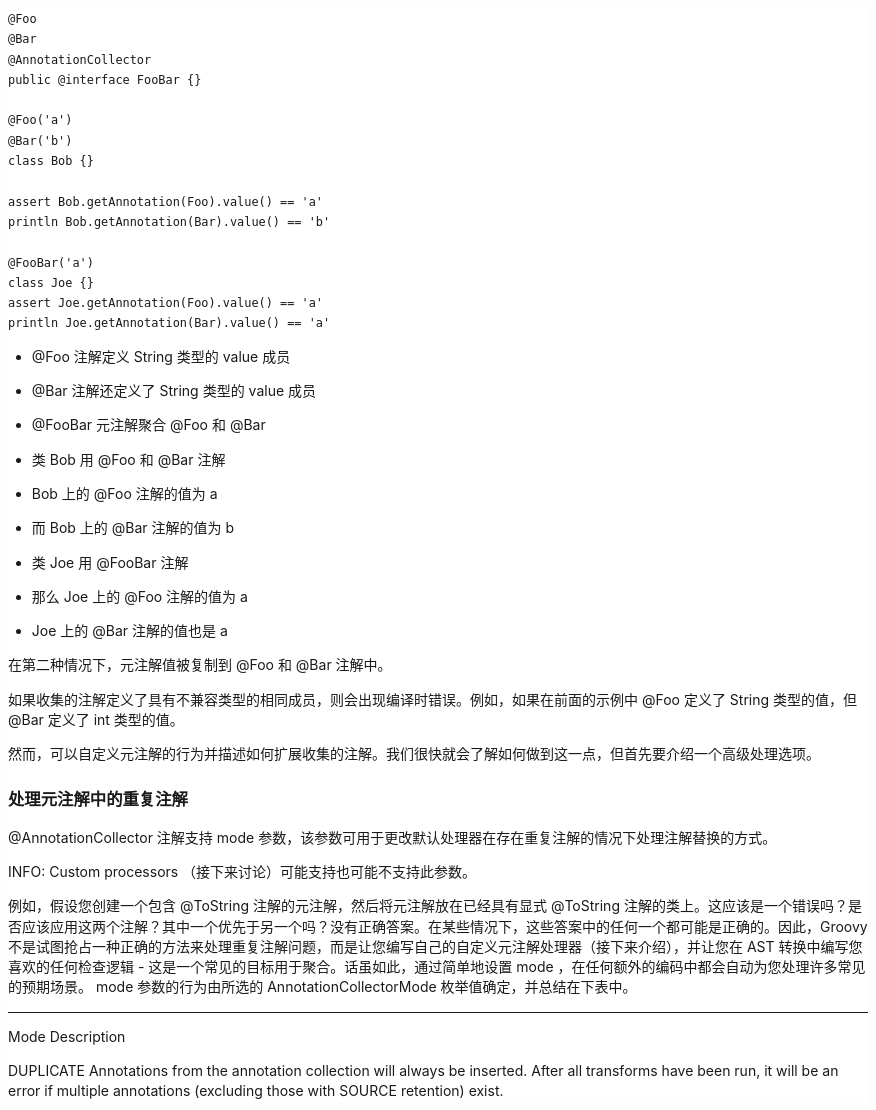     @Foo
    @Bar
    @AnnotationCollector
    public @interface FooBar {}                         
    
    @Foo('a')
    @Bar('b')
    class Bob {}                                        
    
    assert Bob.getAnnotation(Foo).value() == 'a'        
    println Bob.getAnnotation(Bar).value() == 'b'       
    
    @FooBar('a')
    class Joe {}                                        
    assert Joe.getAnnotation(Foo).value() == 'a'        
    println Joe.getAnnotation(Bar).value() == 'a'       

-   \@Foo 注解定义 String 类型的 value 成员

-   \@Bar 注解还定义了 String 类型的 value 成员

-   \@FooBar 元注解聚合 \@Foo 和 \@Bar

-   类 Bob 用 \@Foo 和 \@Bar 注解

-   Bob 上的 \@Foo 注解的值为 a

-   而 Bob 上的 \@Bar 注解的值为 b

-   类 Joe 用 \@FooBar 注解

-   那么 Joe 上的 \@Foo 注解的值为 a

-   Joe 上的 \@Bar 注解的值也是 a

在第二种情况下，元注解值被复制到 \@Foo 和 \@Bar 注解中。

如果收集的注解定义了具有不兼容类型的相同成员，则会出现编译时错误。例如，如果在前面的示例中 \@Foo 定义了 String 类型的值，但 \@Bar 定义了 int 类型的值。

然而，可以自定义元注解的行为并描述如何扩展收集的注解。我们很快就会了解如何做到这一点，但首先要介绍一个高级处理选项。

### 处理元注解中的重复注解

\@AnnotationCollector 注解支持 mode 参数，该参数可用于更改默认处理器在存在重复注解的情况下处理注解替换的方式。

INFO: Custom processors （接下来讨论）可能支持也可能不支持此参数。

例如，假设您创建一个包含 \@ToString 注解的元注解，然后将元注解放在已经具有显式 \@ToString 注解的类上。这应该是一个错误吗？是否应该应用这两个注解？其中一个优先于另一个吗？没有正确答案。在某些情况下，这些答案中的任何一个都可能是正确的。因此，Groovy 不是试图抢占一种正确的方法来处理重复注解问题，而是让您编写自己的自定义元注解处理器（接下来介绍），并让您在 AST 转换中编写您喜欢的任何检查逻辑 - 这是一个常见的目标用于聚合。话虽如此，通过简单地设置 mode ，在任何额外的编码中都会自动为您处理许多常见的预期场景。 mode 参数的行为由所选的 AnnotationCollectorMode 枚举值确定，并总结在下表中。

----------------------------------- -----------------------------------------------------------------------------------------------------------------------------------------------------------------------------------------------------------------
  Mode                                Description

  DUPLICATE                           Annotations from the annotation collection will always be inserted. After all transforms have been run, it will be an error if multiple annotations (excluding those with SOURCE retention) exist.
